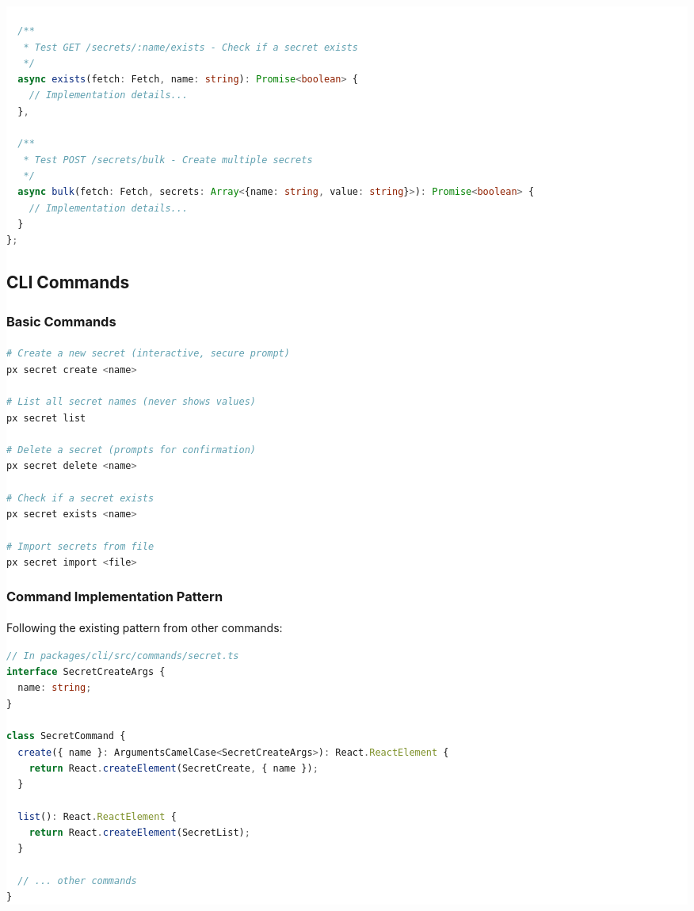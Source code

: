 ```typescript

  /**
   * Test GET /secrets/:name/exists - Check if a secret exists
   */
  async exists(fetch: Fetch, name: string): Promise<boolean> {
    // Implementation details...
  },

  /**
   * Test POST /secrets/bulk - Create multiple secrets
   */
  async bulk(fetch: Fetch, secrets: Array<{name: string, value: string}>): Promise<boolean> {
    // Implementation details...
  }
};
```

## CLI Commands

### Basic Commands

```bash
# Create a new secret (interactive, secure prompt)
px secret create <name>

# List all secret names (never shows values)
px secret list

# Delete a secret (prompts for confirmation)
px secret delete <name>

# Check if a secret exists
px secret exists <name>

# Import secrets from file
px secret import <file>
```

### Command Implementation Pattern

Following the existing pattern from other commands:

```typescript
// In packages/cli/src/commands/secret.ts
interface SecretCreateArgs {
  name: string;
}

class SecretCommand {
  create({ name }: ArgumentsCamelCase<SecretCreateArgs>): React.ReactElement {
    return React.createElement(SecretCreate, { name });
  }
  
  list(): React.ReactElement {
    return React.createElement(SecretList);
  }
  
  // ... other commands
}
```
